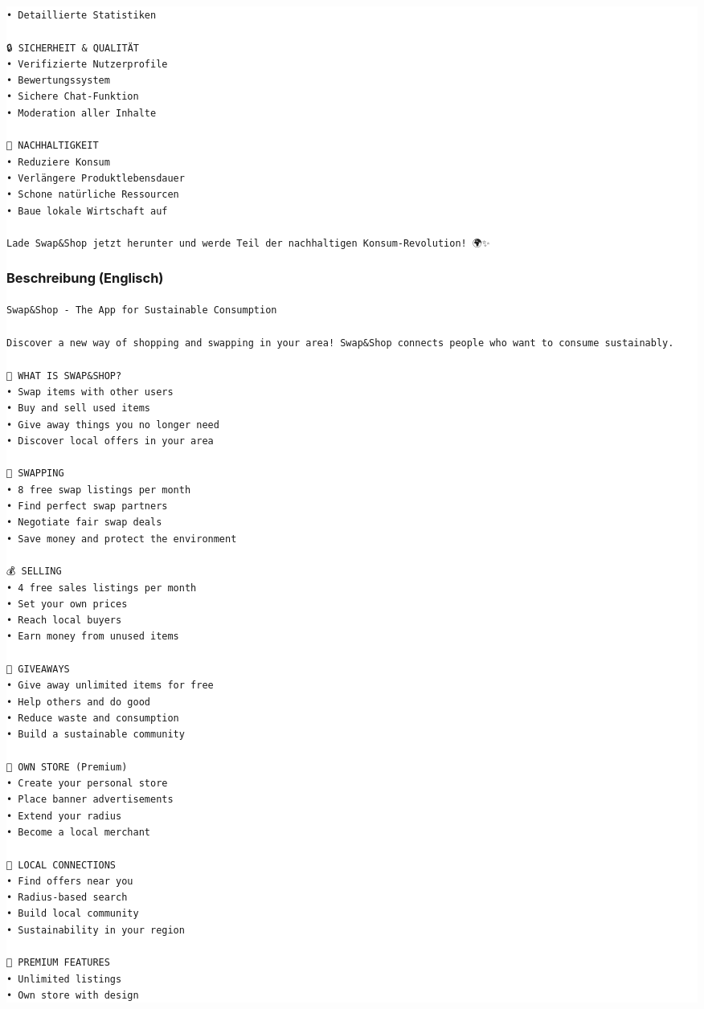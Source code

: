 ```
• Detaillierte Statistiken

🔒 SICHERHEIT & QUALITÄT
• Verifizierte Nutzerprofile
• Bewertungssystem
• Sichere Chat-Funktion
• Moderation aller Inhalte

🌱 NACHHALTIGKEIT
• Reduziere Konsum
• Verlängere Produktlebensdauer
• Schone natürliche Ressourcen
• Baue lokale Wirtschaft auf

Lade Swap&Shop jetzt herunter und werde Teil der nachhaltigen Konsum-Revolution! 🌍✨
```

### **Beschreibung (Englisch)**
```
Swap&Shop - The App for Sustainable Consumption

Discover a new way of shopping and swapping in your area! Swap&Shop connects people who want to consume sustainably.

🎯 WHAT IS SWAP&SHOP?
• Swap items with other users
• Buy and sell used items
• Give away things you no longer need
• Discover local offers in your area

🔄 SWAPPING
• 8 free swap listings per month
• Find perfect swap partners
• Negotiate fair swap deals
• Save money and protect the environment

💰 SELLING
• 4 free sales listings per month
• Set your own prices
• Reach local buyers
• Earn money from unused items

🎁 GIVEAWAYS
• Give away unlimited items for free
• Help others and do good
• Reduce waste and consumption
• Build a sustainable community

🏪 OWN STORE (Premium)
• Create your personal store
• Place banner advertisements
• Extend your radius
• Become a local merchant

📍 LOCAL CONNECTIONS
• Find offers near you
• Radius-based search
• Build local community
• Sustainability in your region

💎 PREMIUM FEATURES
• Unlimited listings
• Own store with design
```